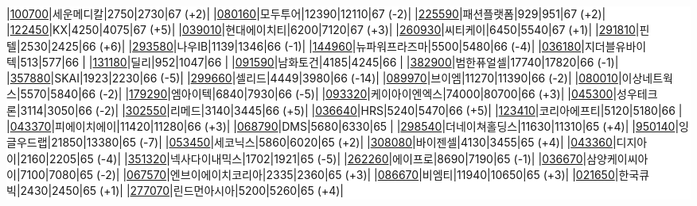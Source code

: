 |[100700](https://finance.daum.net/quotes/A100700)|세운메디칼|2750|2730|67 (+2)|
|[080160](https://finance.daum.net/quotes/A080160)|모두투어|12390|12110|67 (-2)|
|[225590](https://finance.daum.net/quotes/A225590)|패션플랫폼|929|951|67 (+2)|
|[122450](https://finance.daum.net/quotes/A122450)|KX|4250|4075|67 (+5)|
|[039010](https://finance.daum.net/quotes/A039010)|현대에이치티|6200|7120|67 (+3)|
|[260930](https://finance.daum.net/quotes/A260930)|씨티케이|6450|5540|67 (+1)|
|[291810](https://finance.daum.net/quotes/A291810)|핀텔|2530|2425|66 (+6)|
|[293580](https://finance.daum.net/quotes/A293580)|나우IB|1139|1346|66 (-1)|
|[144960](https://finance.daum.net/quotes/A144960)|뉴파워프라즈마|5500|5480|66 (-4)|
|[036180](https://finance.daum.net/quotes/A036180)|지더블유바이텍|513|577|66 |
|[131180](https://finance.daum.net/quotes/A131180)|딜리|952|1047|66 |
|[091590](https://finance.daum.net/quotes/A091590)|남화토건|4185|4245|66 |
|[382900](https://finance.daum.net/quotes/A382900)|범한퓨얼셀|17740|17820|66 (-1)|
|[357880](https://finance.daum.net/quotes/A357880)|SKAI|1923|2230|66 (-5)|
|[299660](https://finance.daum.net/quotes/A299660)|셀리드|4449|3980|66 (-14)|
|[089970](https://finance.daum.net/quotes/A089970)|브이엠|11270|11390|66 (-2)|
|[080010](https://finance.daum.net/quotes/A080010)|이상네트웍스|5570|5840|66 (-2)|
|[179290](https://finance.daum.net/quotes/A179290)|엠아이텍|6840|7930|66 (-5)|
|[093320](https://finance.daum.net/quotes/A093320)|케이아이엔엑스|74000|80700|66 (+3)|
|[045300](https://finance.daum.net/quotes/A045300)|성우테크론|3114|3050|66 (-2)|
|[302550](https://finance.daum.net/quotes/A302550)|리메드|3140|3445|66 (+5)|
|[036640](https://finance.daum.net/quotes/A036640)|HRS|5240|5470|66 (+5)|
|[123410](https://finance.daum.net/quotes/A123410)|코리아에프티|5120|5180|66 |
|[043370](https://finance.daum.net/quotes/A043370)|피에이치에이|11420|11280|66 (+3)|
|[068790](https://finance.daum.net/quotes/A068790)|DMS|5680|6330|65 |
|[298540](https://finance.daum.net/quotes/A298540)|더네이쳐홀딩스|11630|11310|65 (+4)|
|[950140](https://finance.daum.net/quotes/A950140)|잉글우드랩|21850|13380|65 (-7)|
|[053450](https://finance.daum.net/quotes/A053450)|세코닉스|5860|6020|65 (+2)|
|[308080](https://finance.daum.net/quotes/A308080)|바이젠셀|4130|3455|65 (+4)|
|[043360](https://finance.daum.net/quotes/A043360)|디지아이|2160|2205|65 (-4)|
|[351320](https://finance.daum.net/quotes/A351320)|넥사다이내믹스|1702|1921|65 (-5)|
|[262260](https://finance.daum.net/quotes/A262260)|에이프로|8690|7190|65 (-1)|
|[036670](https://finance.daum.net/quotes/A036670)|삼양케이씨아이|7100|7080|65 (-2)|
|[067570](https://finance.daum.net/quotes/A067570)|엔브이에이치코리아|2335|2360|65 (+3)|
|[086670](https://finance.daum.net/quotes/A086670)|비엠티|11940|10650|65 (+3)|
|[021650](https://finance.daum.net/quotes/A021650)|한국큐빅|2430|2450|65 (+1)|
|[277070](https://finance.daum.net/quotes/A277070)|린드먼아시아|5200|5260|65 (+4)|